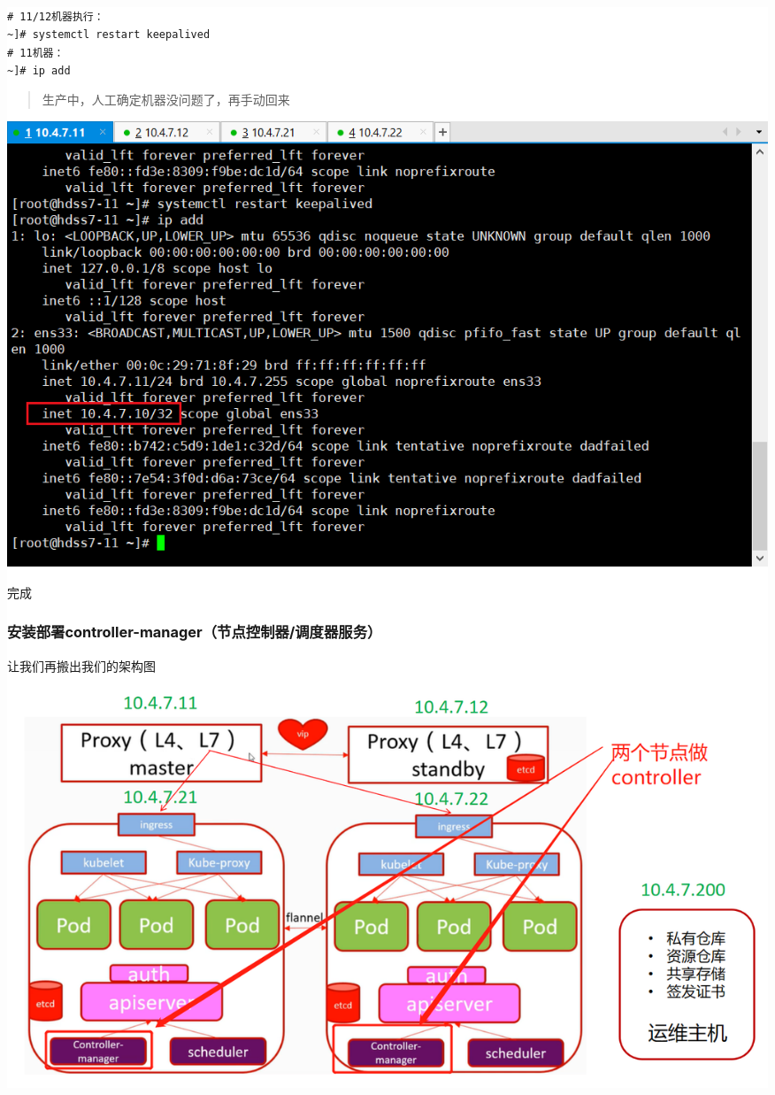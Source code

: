 ~~~
# 11/12机器执行：
~]# systemctl restart keepalived
# 11机器：
~]# ip add
~~~

> 生产中，人工确定机器没问题了，再手动回来

![1578841301006](assets/1578841301006.png)

完成

### 安装部署controller-manager（节点控制器/调度器服务）

让我们再搬出我们的架构图

![1584701137068](assets/1584701137068.png)